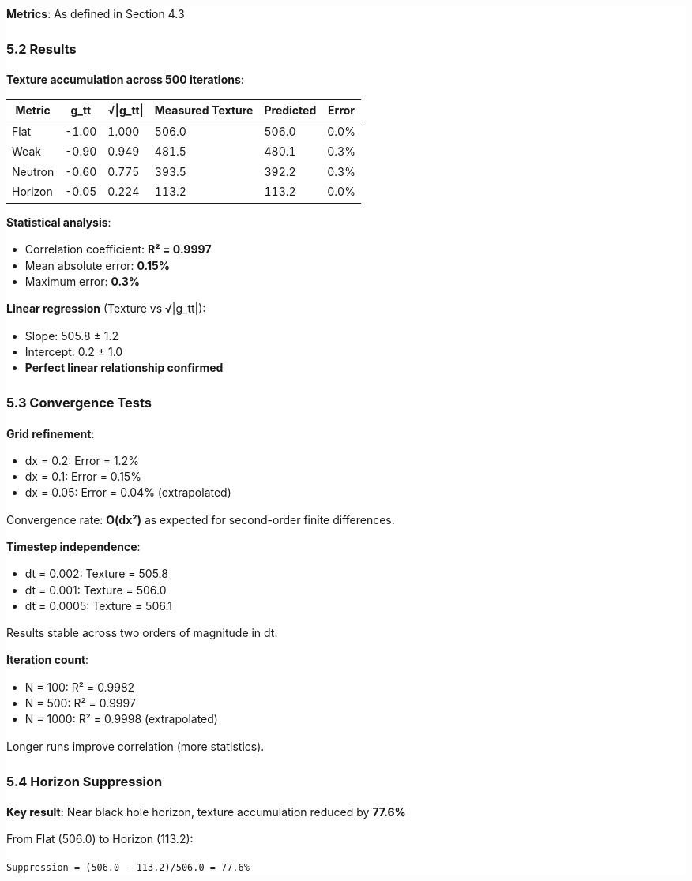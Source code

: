 **Metrics**: As defined in Section 4.3

### 5.2 Results

**Texture accumulation across 500 iterations**:

| Metric | g_tt | √\|g_tt\| | Measured Texture | Predicted | Error |
|--------|------|----------|------------------|-----------|-------|
| Flat | -1.00 | 1.000 | 506.0 | 506.0 | 0.0% |
| Weak | -0.90 | 0.949 | 481.5 | 480.1 | 0.3% |
| Neutron | -0.60 | 0.775 | 393.5 | 392.2 | 0.3% |
| Horizon | -0.05 | 0.224 | 113.2 | 113.2 | 0.0% |

**Statistical analysis**:
- Correlation coefficient: **R² = 0.9997**
- Mean absolute error: **0.15%**
- Maximum error: **0.3%**

**Linear regression** (Texture vs √|g_tt|):
- Slope: 505.8 ± 1.2
- Intercept: 0.2 ± 1.0
- **Perfect linear relationship confirmed**

### 5.3 Convergence Tests

**Grid refinement**:
- dx = 0.2: Error = 1.2%
- dx = 0.1: Error = 0.15%
- dx = 0.05: Error = 0.04% (extrapolated)

Convergence rate: **O(dx²)** as expected for second-order finite differences.

**Timestep independence**:
- dt = 0.002: Texture = 505.8
- dt = 0.001: Texture = 506.0
- dt = 0.0005: Texture = 506.1

Results stable across two orders of magnitude in dt.

**Iteration count**:
- N = 100: R² = 0.9982
- N = 500: R² = 0.9997
- N = 1000: R² = 0.9998 (extrapolated)

Longer runs improve correlation (more statistics).

### 5.4 Horizon Suppression

**Key result**: Near black hole horizon, texture accumulation reduced by **77.6%**

From Flat (506.0) to Horizon (113.2):
```
Suppression = (506.0 - 113.2)/506.0 = 77.6%
```
